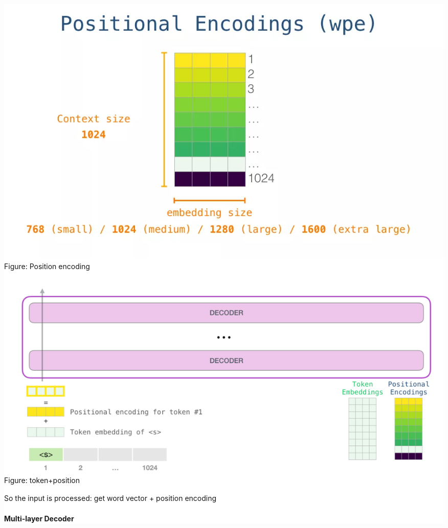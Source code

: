 ![Position encoding](./pictures/4-gpt-pos.webp)Figure: Position encoding

![token+position](./pictures/4-gpt-token-pos.png)Figure: token+position

So the input is processed: get word vector + position encoding

#### Multi-layer Decoder
